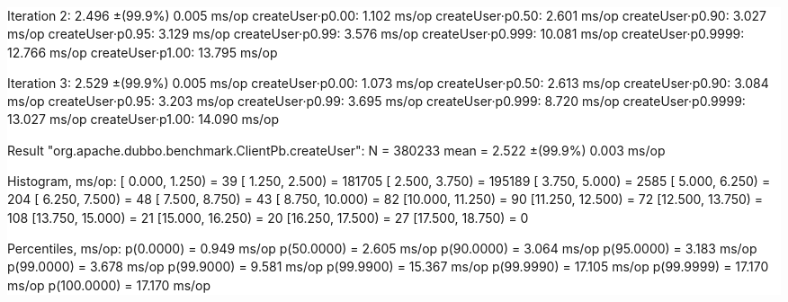 Iteration   2: 2.496 ±(99.9%) 0.005 ms/op
                 createUser·p0.00:   1.102 ms/op
                 createUser·p0.50:   2.601 ms/op
                 createUser·p0.90:   3.027 ms/op
                 createUser·p0.95:   3.129 ms/op
                 createUser·p0.99:   3.576 ms/op
                 createUser·p0.999:  10.081 ms/op
                 createUser·p0.9999: 12.766 ms/op
                 createUser·p1.00:   13.795 ms/op

Iteration   3: 2.529 ±(99.9%) 0.005 ms/op
                 createUser·p0.00:   1.073 ms/op
                 createUser·p0.50:   2.613 ms/op
                 createUser·p0.90:   3.084 ms/op
                 createUser·p0.95:   3.203 ms/op
                 createUser·p0.99:   3.695 ms/op
                 createUser·p0.999:  8.720 ms/op
                 createUser·p0.9999: 13.027 ms/op
                 createUser·p1.00:   14.090 ms/op



Result "org.apache.dubbo.benchmark.ClientPb.createUser":
  N = 380233
  mean =      2.522 ±(99.9%) 0.003 ms/op

  Histogram, ms/op:
    [ 0.000,  1.250) = 39 
    [ 1.250,  2.500) = 181705 
    [ 2.500,  3.750) = 195189 
    [ 3.750,  5.000) = 2585 
    [ 5.000,  6.250) = 204 
    [ 6.250,  7.500) = 48 
    [ 7.500,  8.750) = 43 
    [ 8.750, 10.000) = 82 
    [10.000, 11.250) = 90 
    [11.250, 12.500) = 72 
    [12.500, 13.750) = 108 
    [13.750, 15.000) = 21 
    [15.000, 16.250) = 20 
    [16.250, 17.500) = 27 
    [17.500, 18.750) = 0 

  Percentiles, ms/op:
      p(0.0000) =      0.949 ms/op
     p(50.0000) =      2.605 ms/op
     p(90.0000) =      3.064 ms/op
     p(95.0000) =      3.183 ms/op
     p(99.0000) =      3.678 ms/op
     p(99.9000) =      9.581 ms/op
     p(99.9900) =     15.367 ms/op
     p(99.9990) =     17.105 ms/op
     p(99.9999) =     17.170 ms/op
    p(100.0000) =     17.170 ms/op
